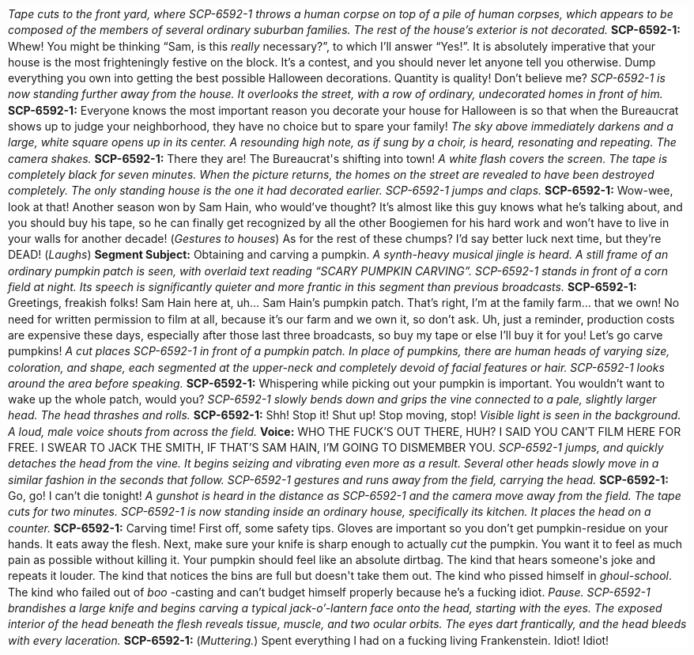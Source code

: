 _Tape cuts to the front yard, where SCP-6592-1 throws a human corpse on top of a pile of human corpses, which appears to be composed of the members of several ordinary suburban families. The rest of the house’s exterior is not decorated._
**SCP-6592-1:** Whew! You might be thinking “Sam, is this _really_ necessary?”, to which I’ll answer “Yes!”. It is absolutely imperative that your house is the most frighteningly festive on the block. It’s a contest, and you should never let anyone tell you otherwise. Dump everything you own into getting the best possible Halloween decorations. Quantity is quality! Don’t believe me?
_SCP-6592-1 is now standing further away from the house. It overlooks the street, with a row of ordinary, undecorated homes in front of him._
**SCP-6592-1:** Everyone knows the most important reason you decorate your house for Halloween is so that when the Bureaucrat shows up to judge your neighborhood, they have no choice but to spare your family!
_The sky above immediately darkens and a large, white square opens up in its center. A resounding high note, as if sung by a choir, is heard, resonating and repeating. The camera shakes._
**SCP-6592-1:** There they are! The Bureaucrat's shifting into town!
_A white flash covers the screen. The tape is completely black for seven minutes. When the picture returns, the homes on the street are revealed to have been destroyed completely. The only standing house is the one it had decorated earlier. SCP-6592-1 jumps and claps._
**SCP-6592-1:** Wow-wee, look at that! Another season won by Sam Hain, who would’ve thought? It’s almost like this guy knows what he’s talking about, and you should buy his tape, so he can finally get recognized by all the other Boogiemen for his hard work and won’t have to live in your walls for another decade! (_Gestures to houses_) As for the rest of these chumps? I’d say better luck next time, but they’re DEAD! (_Laughs_)
**Segment Subject:** Obtaining and carving a pumpkin.
_A synth-heavy musical jingle is heard. A still frame of an ordinary pumpkin patch is seen, with overlaid text reading “SCARY PUMPKIN CARVING”._
_SCP-6592-1 stands in front of a corn field at night. Its speech is significantly quieter and more frantic in this segment than previous broadcasts._
**SCP-6592-1:** Greetings, freakish folks! Sam Hain here at, uh… Sam Hain’s pumpkin patch. That’s right, I’m at the family farm… that we own! No need for written permission to film at all, because it’s our farm and we own it, so don’t ask. Uh, just a reminder, production costs are expensive these days, especially after those last three broadcasts, so buy my tape or else I’ll buy it for you! Let’s go carve pumpkins!
_A cut places SCP-6592-1 in front of a pumpkin patch. In place of pumpkins, there are human heads of varying size, coloration, and shape, each segmented at the upper-neck and completely devoid of facial features or hair. SCP-6592-1 looks around the area before speaking._
**SCP-6592-1:** Whispering while picking out your pumpkin is important. You wouldn’t want to wake up the whole patch, would you?
_SCP-6592-1 slowly bends down and grips the vine connected to a pale, slightly larger head. The head thrashes and rolls._
**SCP-6592-1:** Shh! Stop it! Shut up! Stop moving, stop!
_Visible light is seen in the background. A loud, male voice shouts from across the field._
**Voice:** WHO THE FUCK’S OUT THERE, HUH? I SAID YOU CAN’T FILM HERE FOR FREE. I SWEAR TO JACK THE SMITH, IF THAT’S SAM HAIN, I’M GOING TO DISMEMBER YOU.
_SCP-6592-1 jumps, and quickly detaches the head from the vine. It begins seizing and vibrating even more as a result. Several other heads slowly move in a similar fashion in the seconds that follow. SCP-6592-1 gestures and runs away from the field, carrying the head._
**SCP-6592-1:** Go, go! I can’t die tonight!
_A gunshot is heard in the distance as SCP-6592-1 and the camera move away from the field._
_The tape cuts for two minutes. SCP-6592-1 is now standing inside an ordinary house, specifically its kitchen. It places the head on a counter._
**SCP-6592-1:** Carving time! First off, some safety tips. Gloves are important so you don’t get pumpkin-residue on your hands. It eats away the flesh. Next, make sure your knife is sharp enough to actually _cut_ the pumpkin. You want it to feel as much pain as possible without killing it. Your pumpkin should feel like an absolute dirtbag. The kind that hears someone's joke and repeats it louder. The kind that notices the bins are full but doesn't take them out. The kind who pissed himself in _ghoul-school_. The kind who failed out of _boo_ -casting and can’t budget himself properly because he’s a fucking idiot.
_Pause._
_SCP-6592-1 brandishes a large knife and begins carving a typical jack-o’-lantern face onto the head, starting with the eyes. The exposed interior of the head beneath the flesh reveals tissue, muscle, and two ocular orbits. The eyes dart frantically, and the head bleeds with every laceration._
**SCP-6592-1:** (_Muttering._) Spent everything I had on a fucking living Frankenstein. Idiot! Idiot!